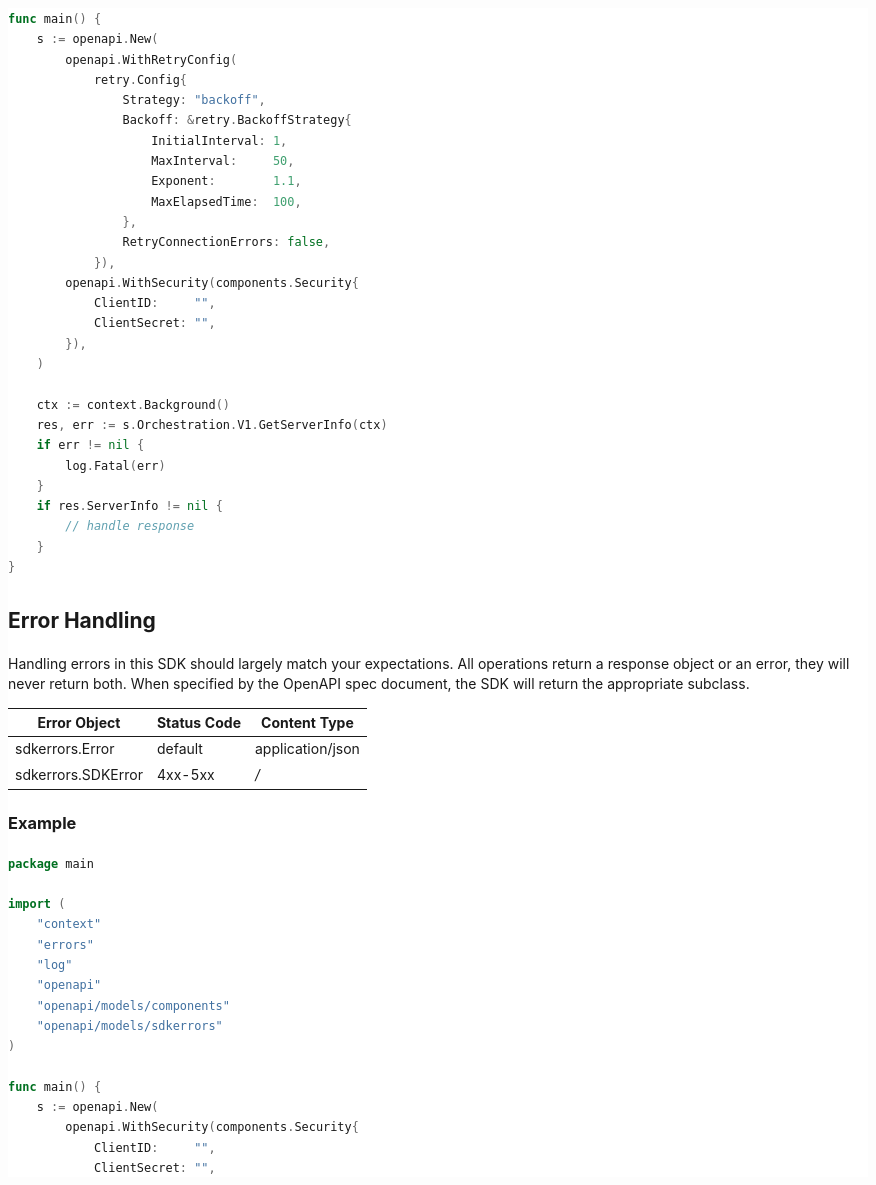 ```go
func main() {
	s := openapi.New(
		openapi.WithRetryConfig(
			retry.Config{
				Strategy: "backoff",
				Backoff: &retry.BackoffStrategy{
					InitialInterval: 1,
					MaxInterval:     50,
					Exponent:        1.1,
					MaxElapsedTime:  100,
				},
				RetryConnectionErrors: false,
			}),
		openapi.WithSecurity(components.Security{
			ClientID:     "",
			ClientSecret: "",
		}),
	)

	ctx := context.Background()
	res, err := s.Orchestration.V1.GetServerInfo(ctx)
	if err != nil {
		log.Fatal(err)
	}
	if res.ServerInfo != nil {
		// handle response
	}
}

```



## Error Handling

Handling errors in this SDK should largely match your expectations.  All operations return a response object or an error, they will never return both.  When specified by the OpenAPI spec document, the SDK will return the appropriate subclass.

| Error Object       | Status Code        | Content Type       |
| ------------------ | ------------------ | ------------------ |
| sdkerrors.Error    | default            | application/json   |
| sdkerrors.SDKError | 4xx-5xx            | */*                |

### Example

```go
package main

import (
	"context"
	"errors"
	"log"
	"openapi"
	"openapi/models/components"
	"openapi/models/sdkerrors"
)

func main() {
	s := openapi.New(
		openapi.WithSecurity(components.Security{
			ClientID:     "",
			ClientSecret: "",
```